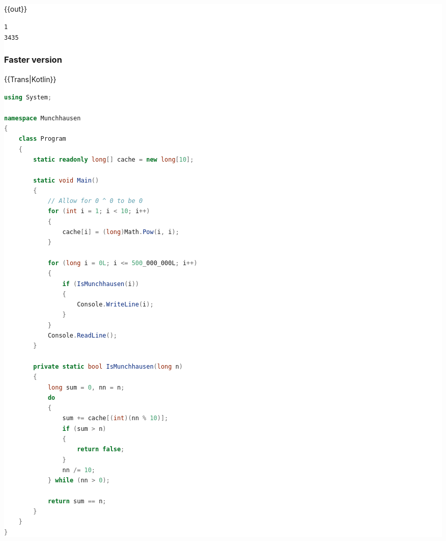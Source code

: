 {{out}}

```txt
1
3435
```



###  Faster version 

{{Trans|Kotlin}}

```csharp
using System;

namespace Munchhausen
{
    class Program
    {
        static readonly long[] cache = new long[10];

        static void Main()
        {
            // Allow for 0 ^ 0 to be 0
            for (int i = 1; i < 10; i++)
            {
                cache[i] = (long)Math.Pow(i, i);
            }

            for (long i = 0L; i <= 500_000_000L; i++)
            {
                if (IsMunchhausen(i))
                {
                    Console.WriteLine(i);
                }
            }
            Console.ReadLine();
        }

        private static bool IsMunchhausen(long n)
        {
            long sum = 0, nn = n;
            do
            {
                sum += cache[(int)(nn % 10)];
                if (sum > n)
                {
                    return false;
                }
                nn /= 10;
            } while (nn > 0);

            return sum == n;
        }
    }
}
```
